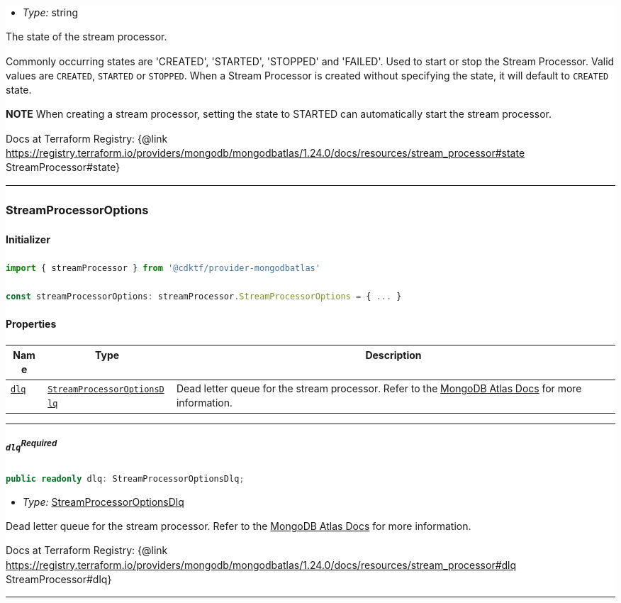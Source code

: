 - *Type:* string

The state of the stream processor.

Commonly occurring states are 'CREATED', 'STARTED', 'STOPPED' and 'FAILED'. Used to start or stop the Stream Processor. Valid values are `CREATED`, `STARTED` or `STOPPED`. When a Stream Processor is created without specifying the state, it will default to `CREATED` state.

**NOTE** When creating a stream processor, setting the state to STARTED can automatically start the stream processor.

Docs at Terraform Registry: {@link https://registry.terraform.io/providers/mongodb/mongodbatlas/1.24.0/docs/resources/stream_processor#state StreamProcessor#state}

---

### StreamProcessorOptions <a name="StreamProcessorOptions" id="@cdktf/provider-mongodbatlas.streamProcessor.StreamProcessorOptions"></a>

#### Initializer <a name="Initializer" id="@cdktf/provider-mongodbatlas.streamProcessor.StreamProcessorOptions.Initializer"></a>

```typescript
import { streamProcessor } from '@cdktf/provider-mongodbatlas'

const streamProcessorOptions: streamProcessor.StreamProcessorOptions = { ... }
```

#### Properties <a name="Properties" id="Properties"></a>

| **Name** | **Type** | **Description** |
| --- | --- | --- |
| <code><a href="#@cdktf/provider-mongodbatlas.streamProcessor.StreamProcessorOptions.property.dlq">dlq</a></code> | <code><a href="#@cdktf/provider-mongodbatlas.streamProcessor.StreamProcessorOptionsDlq">StreamProcessorOptionsDlq</a></code> | Dead letter queue for the stream processor. Refer to the [MongoDB Atlas Docs](https://www.mongodb.com/docs/atlas/reference/glossary/#std-term-dead-letter-queue) for more information. |

---

##### `dlq`<sup>Required</sup> <a name="dlq" id="@cdktf/provider-mongodbatlas.streamProcessor.StreamProcessorOptions.property.dlq"></a>

```typescript
public readonly dlq: StreamProcessorOptionsDlq;
```

- *Type:* <a href="#@cdktf/provider-mongodbatlas.streamProcessor.StreamProcessorOptionsDlq">StreamProcessorOptionsDlq</a>

Dead letter queue for the stream processor. Refer to the [MongoDB Atlas Docs](https://www.mongodb.com/docs/atlas/reference/glossary/#std-term-dead-letter-queue) for more information.

Docs at Terraform Registry: {@link https://registry.terraform.io/providers/mongodb/mongodbatlas/1.24.0/docs/resources/stream_processor#dlq StreamProcessor#dlq}

---
